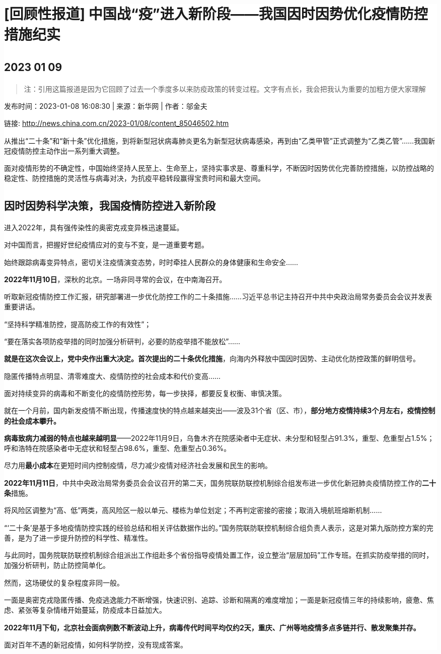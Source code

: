 # [回顾性报道] 中国战“疫”进入新阶段——我国因时因势优化疫情防控措施纪实

## 2023 01 09

> 注：引用这篇报道是因为它回顾了过去一个季度多以来防疫政策的转变过程。文字有点长，我会把我认为重要的加粗方便大家理解

发布时间：2023-01-08 16:08:30  |  来源：新华网  |  作者：邬金夫

链接: http://news.china.com.cn/2023-01/08/content_85046502.htm


从推出“二十条”和“新十条”优化措施，到将新型冠状病毒肺炎更名为新型冠状病毒感染，再到由“乙类甲管”正式调整为“乙类乙管”……我国新冠疫情防控主动作出一系列重大调整。

面对疫情形势的不确定性，中国始终坚持人民至上、生命至上，坚持实事求是、尊重科学，不断因时因势优化完善防控措施，以防控战略的稳定性、防控措施的灵活性与病毒对决，为抗疫平稳转段赢得宝贵时间和最大空间。



## 因时因势科学决策，我国疫情防控进入新阶段

进入2022年，具有强传染性的奥密克戎变异株迅速蔓延。

对中国而言，把握好世纪疫情应对的变与不变，是一道重要考题。

始终跟踪病毒变异特点，密切关注疫情演变态势，时时牵挂人民群众的身体健康和生命安全……

**2022年11月10日**，深秋的北京。一场非同寻常的会议，在中南海召开。

听取新冠疫情防控工作汇报，研究部署进一步优化防控工作的二十条措施……习近平总书记主持召开中共中央政治局常务委员会会议并发表重要讲话。

“坚持科学精准防控，提高防疫工作的有效性”；

“要在落实各项防疫举措的同时加强分析研判，必要的防疫举措不能放松”……

**就是在这次会议上，党中央作出重大决定。首次提出的二十条优化措施**，向海内外释放中国因时因势、主动优化防控政策的鲜明信号。

隐匿传播特点明显、清零难度大、疫情防控的社会成本和代价变高……

面对持续变异的病毒和不断变化的疫情防控形势，每一步抉择，都要反复权衡、审慎决策。

就在一个月前，国内新发疫情不断出现，传播速度快的特点越来越突出——波及31个省（区、市），**部分地方疫情持续3个月左右，疫情控制的社会成本攀升。**

**病毒致病力减弱的特点也越来越明显**——2022年11月9日，乌鲁木齐在院感染者中无症状、未分型和轻型占91.3%，重型、危重型占1.5%；呼和浩特在院感染者中无症状和轻型占98.6%，重型、危重型占0.36%。

尽力用**最小成本**在更短时间内控制疫情，尽力减少疫情对经济社会发展和民生的影响。

**2022年11月11日**，中共中央政治局常务委员会会议召开的第二天，国务院联防联控机制综合组发布进一步优化新冠肺炎疫情防控工作的**二十条**措施。

将风险区调整为“高、低”两类，高风险区一般以单元、楼栋为单位划定；不再判定密接的密接；取消入境航班熔断机制……

“‘二十条’是基于多地疫情防控实践的经验总结和相关评估数据作出的。”国务院联防联控机制综合组负责人表示，这是对第九版防控方案的完善，是为了进一步提升防控的科学性、精准性。

与此同时，国务院联防联控机制综合组派出工作组赴多个省份指导疫情处置工作，设立整治“层层加码”工作专班。在抓实防疫举措的同时，加强分析研判，防止防控简单化。

然而，这场硬仗的复杂程度非同一般。

一面是奥密克戎隐匿传播、免疫逃逸能力不断增强，快速识别、追踪、诊断和隔离的难度增加；一面是新冠疫情三年的持续影响，疲惫、焦虑、紧张等复杂情绪开始蔓延，防疫成本日益加大。

**2022年11月下旬，北京社会面病例数不断波动上升，病毒传代时间平均仅约2天，重庆、广州等地疫情多点多链并行、散发聚集并存。**

面对百年不遇的新冠疫情，如何科学防控，没有现成答案。
